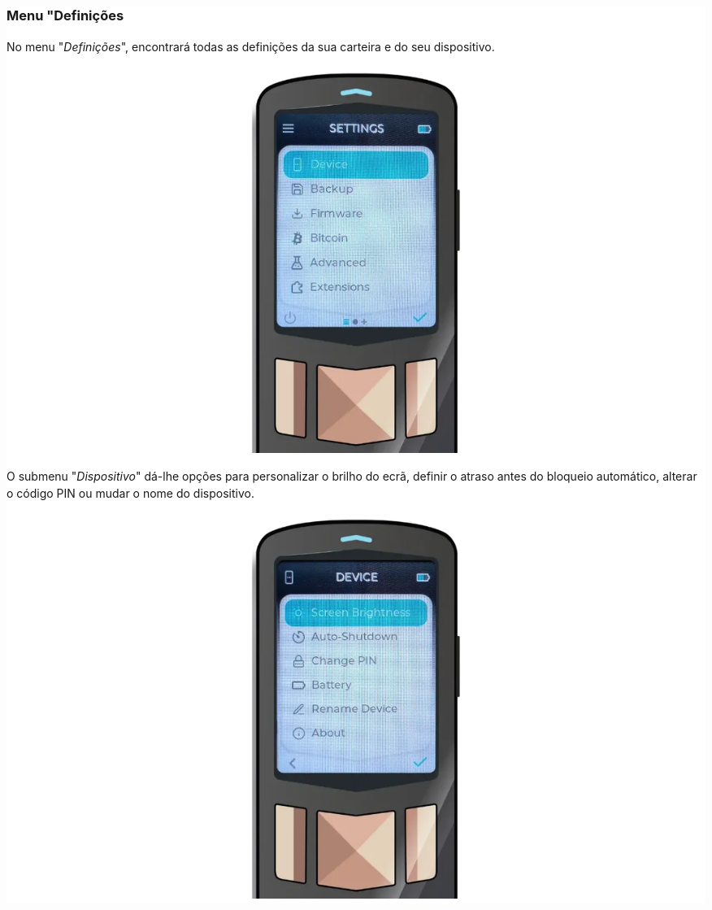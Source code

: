 ### Menu "Definições

No menu "*Definições*", encontrará todas as definições da sua carteira e do seu dispositivo.

![Image](assets/fr/42.webp)

O submenu "*Dispositivo*" dá-lhe opções para personalizar o brilho do ecrã, definir o atraso antes do bloqueio automático, alterar o código PIN ou mudar o nome do dispositivo.

![Image](assets/fr/43.webp)
